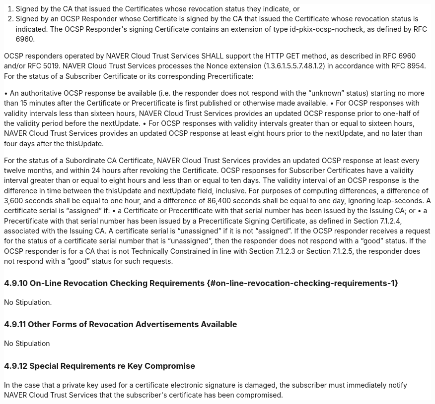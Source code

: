 1. Signed by the CA that issued the Certificates whose revocation status they indicate, or
2. Signed by an OCSP Responder whose Certificate is signed by the CA that issued the Certificate whose revocation status is indicated. The OCSP Responder's signing Certificate contains an extension of type id-pkix-ocsp-nocheck, as defined by RFC 6960.

OCSP responders operated by NAVER Cloud Trust Services SHALL support the HTTP GET method, as described in RFC 6960 and/or RFC 5019. NAVER Cloud Trust Services processes the Nonce extension (1.3.6.1.5.5.7.48.1.2) in accordance with RFC 8954.
For the status of a Subscriber Certificate or its corresponding Precertificate:

•	An authoritative OCSP response be available (i.e. the responder does not respond with the “unknown” status) starting no more than 15 minutes after the Certificate or Precertificate is first published or otherwise made available.
•	For OCSP responses with validity intervals less than sixteen hours, NAVER Cloud Trust Services provides an updated OCSP response prior to one-half of the validity period before the nextUpdate.
•	For OCSP responses with validity intervals greater than or equal to sixteen hours, NAVER Cloud Trust Services provides an updated OCSP response at least eight hours prior to the nextUpdate, and no later than four days after the thisUpdate.

For the status of a Subordinate CA Certificate, NAVER Cloud Trust Services provides an updated OCSP response at least every twelve months, and within 24 hours after revoking the Certificate.
OCSP responses for Subscriber Certificates have a validity interval greater than or equal to eight hours and less than or equal to ten days.
The validity interval of an OCSP response is the difference in time between the thisUpdate and nextUpdate field, inclusive. For purposes of computing differences, a difference of 3,600 seconds shall be equal to one hour, and a difference of 86,400 seconds shall be equal to one day, ignoring leap-seconds.
A certificate serial is “assigned” if:
•	a Certificate or Precertificate with that serial number has been issued by the Issuing CA; or
•	a Precertificate with that serial number has been issued by a Precertificate Signing Certificate, as defined in Section 7.1.2.4, associated with the Issuing CA.
A certificate serial is “unassigned” if it is not “assigned”.
If the OCSP responder receives a request for the status of a certificate serial number that is “unassigned”, then the responder does not respond with a “good” status. If the OCSP responder is for a CA that is not Technically Constrained in line with Section 7.1.2.3 or Section 7.1.2.5, the responder does not respond with a “good” status for such requests.


### 4.9.10 On-Line Revocation Checking Requirements {#on-line-revocation-checking-requirements-1}

No Stipulation.

### 4.9.11 Other Forms of Revocation Advertisements Available

No Stipulation

### 4.9.12 Special Requirements re Key Compromise

In the case that a private key used for a certificate electronic
signature is damaged, the subscriber must immediately notify NAVER Cloud
Trust Services that the subscriber's certificate has been compromised.
